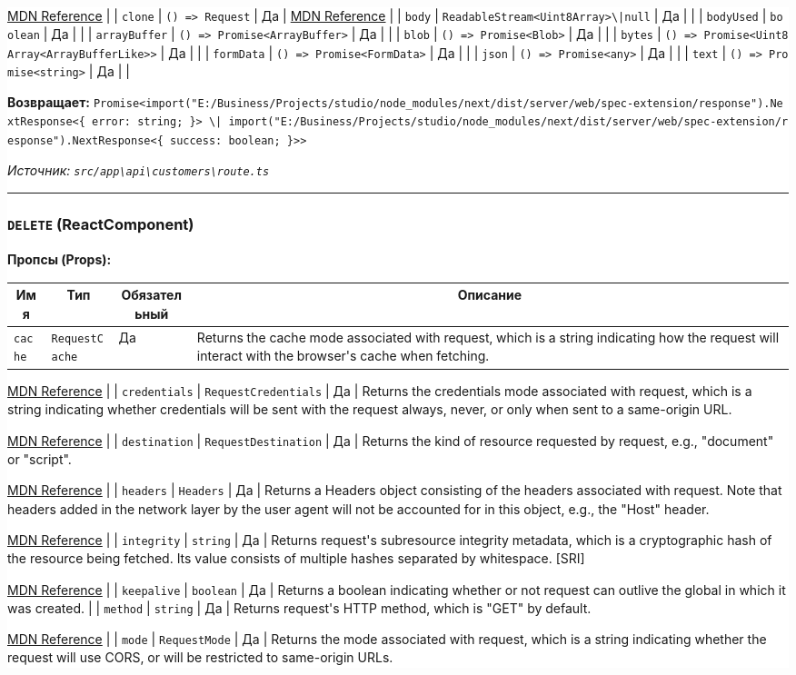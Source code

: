 [MDN Reference](https://developer.mozilla.org/docs/Web/API/Request/url) |
| `clone` | `() => Request` | Да | [MDN Reference](https://developer.mozilla.org/docs/Web/API/Request/clone) |
| `body` | `ReadableStream<Uint8Array>\|null` | Да |  |
| `bodyUsed` | `boolean` | Да |  |
| `arrayBuffer` | `() => Promise<ArrayBuffer>` | Да |  |
| `blob` | `() => Promise<Blob>` | Да |  |
| `bytes` | `() => Promise<Uint8Array<ArrayBufferLike>>` | Да |  |
| `formData` | `() => Promise<FormData>` | Да |  |
| `json` | `() => Promise<any>` | Да |  |
| `text` | `() => Promise<string>` | Да |  |

**Возвращает:** `Promise<import("E:/Business/Projects/studio/node_modules/next/dist/server/web/spec-extension/response").NextResponse<{ error: string; }> \| import("E:/Business/Projects/studio/node_modules/next/dist/server/web/spec-extension/response").NextResponse<{ success: boolean; }>>`

*Источник: `src/app\api\customers\route.ts`*

---
### `DELETE` (ReactComponent)

**Пропсы (Props):**

| Имя | Тип | Обязательный | Описание |
|---|---|---|---|
| `cache` | `RequestCache` | Да | Returns the cache mode associated with request, which is a string indicating how the request will interact with the browser's cache when fetching.

[MDN Reference](https://developer.mozilla.org/docs/Web/API/Request/cache) |
| `credentials` | `RequestCredentials` | Да | Returns the credentials mode associated with request, which is a string indicating whether credentials will be sent with the request always, never, or only when sent to a same-origin URL.

[MDN Reference](https://developer.mozilla.org/docs/Web/API/Request/credentials) |
| `destination` | `RequestDestination` | Да | Returns the kind of resource requested by request, e.g., "document" or "script".

[MDN Reference](https://developer.mozilla.org/docs/Web/API/Request/destination) |
| `headers` | `Headers` | Да | Returns a Headers object consisting of the headers associated with request. Note that headers added in the network layer by the user agent will not be accounted for in this object, e.g., the "Host" header.

[MDN Reference](https://developer.mozilla.org/docs/Web/API/Request/headers) |
| `integrity` | `string` | Да | Returns request's subresource integrity metadata, which is a cryptographic hash of the resource being fetched. Its value consists of multiple hashes separated by whitespace. [SRI]

[MDN Reference](https://developer.mozilla.org/docs/Web/API/Request/integrity) |
| `keepalive` | `boolean` | Да | Returns a boolean indicating whether or not request can outlive the global in which it was created. |
| `method` | `string` | Да | Returns request's HTTP method, which is "GET" by default.

[MDN Reference](https://developer.mozilla.org/docs/Web/API/Request/method) |
| `mode` | `RequestMode` | Да | Returns the mode associated with request, which is a string indicating whether the request will use CORS, or will be restricted to same-origin URLs.
